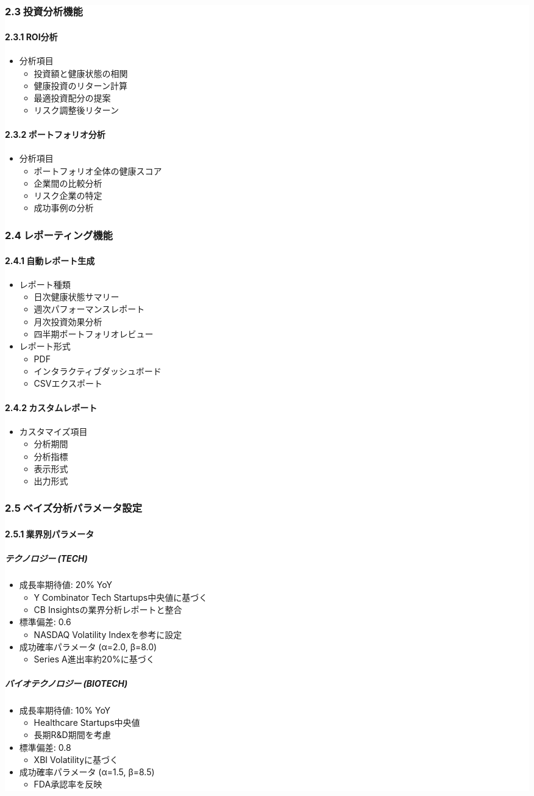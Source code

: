 ### 2.3 投資分析機能
#### 2.3.1 ROI分析
- 分析項目
  - 投資額と健康状態の相関
  - 健康投資のリターン計算
  - 最適投資配分の提案
  - リスク調整後リターン

#### 2.3.2 ポートフォリオ分析
- 分析項目
  - ポートフォリオ全体の健康スコア
  - 企業間の比較分析
  - リスク企業の特定
  - 成功事例の分析

### 2.4 レポーティング機能
#### 2.4.1 自動レポート生成
- レポート種類
  - 日次健康状態サマリー
  - 週次パフォーマンスレポート
  - 月次投資効果分析
  - 四半期ポートフォリオレビュー
- レポート形式
  - PDF
  - インタラクティブダッシュボード
  - CSVエクスポート

#### 2.4.2 カスタムレポート
- カスタマイズ項目
  - 分析期間
  - 分析指標
  - 表示形式
  - 出力形式

### 2.5 ベイズ分析パラメータ設定
#### 2.5.1 業界別パラメータ
##### テクノロジー (TECH)
- 成長率期待値: 20% YoY
  - Y Combinator Tech Startups中央値に基づく
  - CB Insightsの業界分析レポートと整合
- 標準偏差: 0.6
  - NASDAQ Volatility Indexを参考に設定
- 成功確率パラメータ (α=2.0, β=8.0)
  - Series A進出率約20%に基づく

##### バイオテクノロジー (BIOTECH)
- 成長率期待値: 10% YoY
  - Healthcare Startups中央値
  - 長期R&D期間を考慮
- 標準偏差: 0.8
  - XBI Volatilityに基づく
- 成功確率パラメータ (α=1.5, β=8.5)
  - FDA承認率を反映

